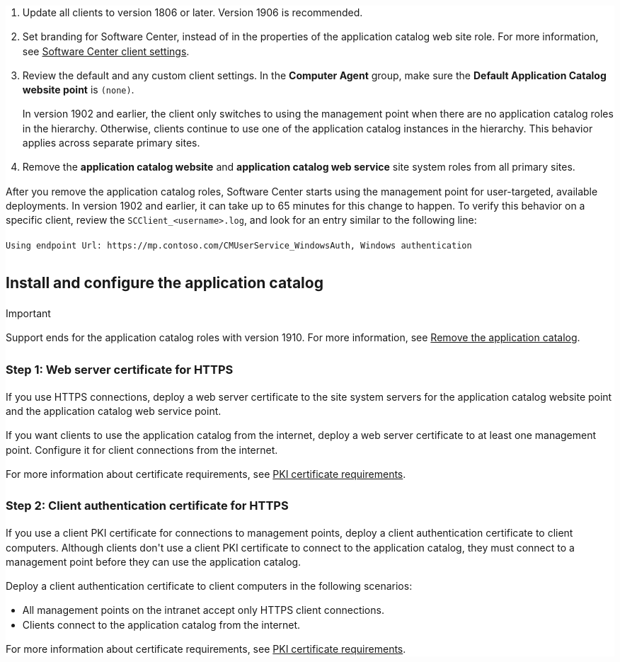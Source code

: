 1. Update all clients to version 1806 or later. Version 1906 is recommended.  

1. Set branding for Software Center, instead of in the properties of the application catalog web site role. For more information, see [Software Center client settings](../../core/clients/deploy/about-client-settings.md#software-center).  

1. Review the default and any custom client settings. In the **Computer Agent** group, make sure the **Default Application Catalog website point** is `(none)`.  

    In version 1902 and earlier, the client only switches to using the management point when there are no application catalog roles in the hierarchy. Otherwise, clients continue to use one of the application catalog instances in the hierarchy. This behavior applies across separate primary sites.  

1. Remove the **application catalog website** and **application catalog web service** site system roles from all primary sites.

After you remove the application catalog roles, Software Center starts using the management point for user-targeted, available deployments. In version 1902 and earlier, it can take up to 65 minutes for this change to happen. To verify this behavior on a specific client, review the `SCClient_<username>.log`, and look for an entry similar to the following line:

`Using endpoint Url: https://mp.contoso.com/CMUserService_WindowsAuth, Windows authentication`


## <a name="bkmk_appcat"></a> Install and configure the application catalog  

> [!Important]  
> Support ends for the application catalog roles with version 1910. For more information, see [Remove the application catalog](#bkmk_remove-appcat).  

### Step 1: Web server certificate for HTTPS

If you use HTTPS connections, deploy a web server certificate to the site system servers for the application catalog website point and the application catalog web service point.

If you want clients to use the application catalog from the internet, deploy a web server certificate to at least one management point. Configure it for client connections from the internet.

For more information about certificate requirements, see [PKI certificate requirements](../../core/plan-design/network/pki-certificate-requirements.md).  


### Step 2: Client authentication certificate for HTTPS

If you use a client PKI certificate for connections to management points, deploy a client authentication certificate to client computers. Although clients don't use a client PKI certificate to connect to the application catalog, they must connect to a management point before they can use the application catalog.

Deploy a client authentication certificate to client computers in the following scenarios:

- All management points on the intranet accept only HTTPS client connections.
- Clients connect to the application catalog from the internet.

For more information about certificate requirements, see [PKI certificate requirements](../../core/plan-design/network/pki-certificate-requirements.md).  
